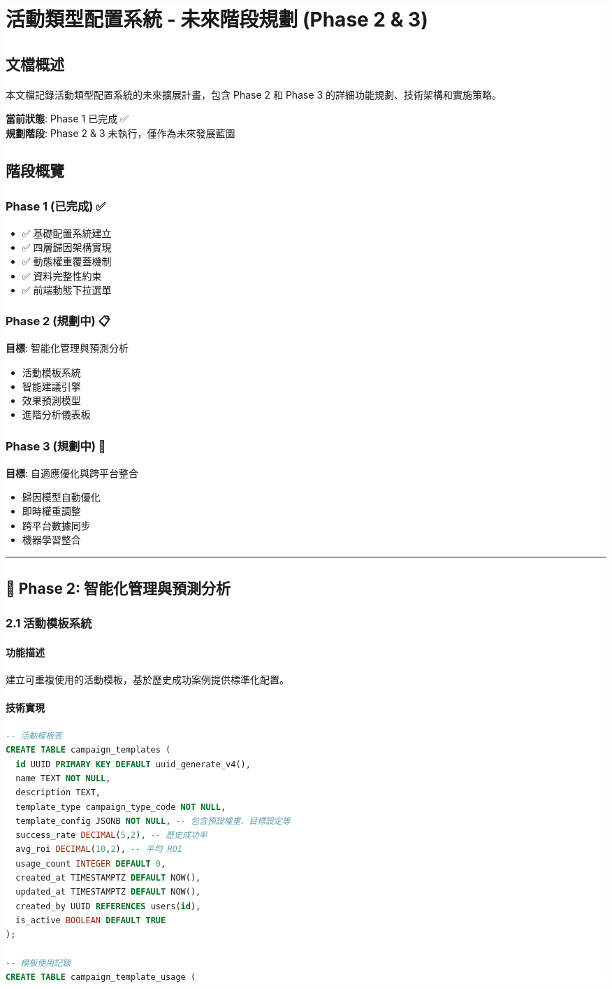 # 活動類型配置系統 - 未來階段規劃 (Phase 2 & 3)

## 文檔概述
本文檔記錄活動類型配置系統的未來擴展計畫，包含 Phase 2 和 Phase 3 的詳細功能規劃、技術架構和實施策略。

**當前狀態**: Phase 1 已完成 ✅  
**規劃階段**: Phase 2 & 3 未執行，僅作為未來發展藍圖

## 階段概覽

### Phase 1 (已完成) ✅
- ✅ 基礎配置系統建立
- ✅ 四層歸因架構實現
- ✅ 動態權重覆蓋機制
- ✅ 資料完整性約束
- ✅ 前端動態下拉選單

### Phase 2 (規劃中) 📋
**目標**: 智能化管理與預測分析
- 活動模板系統
- 智能建議引擎
- 效果預測模型
- 進階分析儀表板

### Phase 3 (規劃中) 🚀
**目標**: 自適應優化與跨平台整合
- 歸因模型自動優化
- 即時權重調整
- 跨平台數據同步
- 機器學習整合

---

## 🔮 Phase 2: 智能化管理與預測分析

### 2.1 活動模板系統

#### 功能描述
建立可重複使用的活動模板，基於歷史成功案例提供標準化配置。

#### 技術實現
```sql
-- 活動模板表
CREATE TABLE campaign_templates (
  id UUID PRIMARY KEY DEFAULT uuid_generate_v4(),
  name TEXT NOT NULL,
  description TEXT,
  template_type campaign_type_code NOT NULL,
  template_config JSONB NOT NULL, -- 包含預設權重、目標設定等
  success_rate DECIMAL(5,2), -- 歷史成功率
  avg_roi DECIMAL(10,2), -- 平均 ROI
  usage_count INTEGER DEFAULT 0,
  created_at TIMESTAMPTZ DEFAULT NOW(),
  updated_at TIMESTAMPTZ DEFAULT NOW(),
  created_by UUID REFERENCES users(id),
  is_active BOOLEAN DEFAULT TRUE
);

-- 模板使用記錄
CREATE TABLE campaign_template_usage (
```